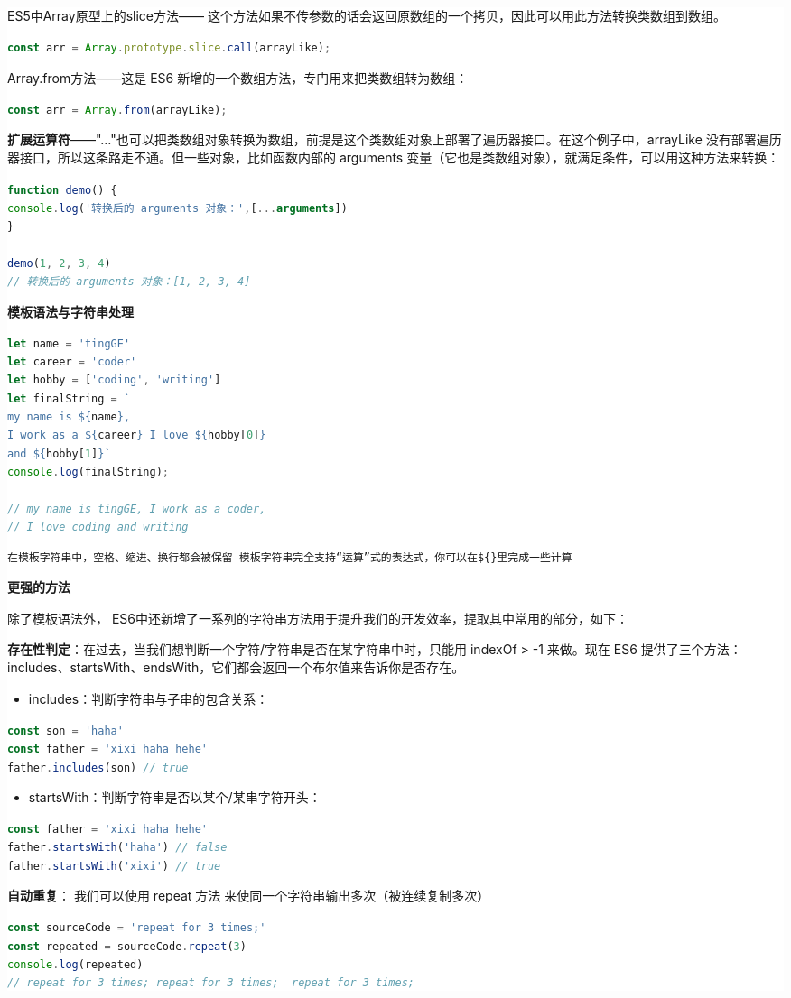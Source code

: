 ES5中Array原型上的slice方法—— 这个方法如果不传参数的话会返回原数组的一个拷贝，因此可以用此方法转换类数组到数组。

```js
const arr = Array.prototype.slice.call(arrayLike);
```
Array.from方法——这是 ES6 新增的一个数组方法，专门用来把类数组转为数组：
```js
const arr = Array.from(arrayLike);
```

 **扩展运算符**——"…"也可以把类数组对象转换为数组，前提是这个类数组对象上部署了遍历器接口。在这个例子中，arrayLike 没有部署遍历器接口，所以这条路走不通。但一些对象，比如函数内部的 arguments 变量（它也是类数组对象），就满足条件，可以用这种方法来转换：
 
 ```js
function demo() {
console.log('转换后的 arguments 对象：',[...arguments])
}

demo(1, 2, 3, 4) 
// 转换后的 arguments 对象：[1, 2, 3, 4]
 ```
 
 **模板语法与字符串处理**
 
 ```js
 let name = 'tingGE'
 let career = 'coder'
 let hobby = ['coding', 'writing']
 let finalString = `
 my name is ${name}, 
 I work as a ${career} I love ${hobby[0]} 
 and ${hobby[1]}`
 console.log(finalString);
 
 // my name is tingGE, I work as a coder,
 // I love coding and writing
 ```
 
 `在模板字符串中，空格、缩进、换行都会被保留
 模板字符串完全支持“运算”式的表达式，你可以在${}里完成一些计算`
 
 **更强的方法**
 
 除了模板语法外， ES6中还新增了一系列的字符串方法用于提升我们的开发效率，提取其中常用的部分，如下：
 
 **存在性判定**：在过去，当我们想判断一个字符/字符串是否在某字符串中时，只能用 indexOf > -1 来做。现在 ES6 提供了三个方法：includes、startsWith、endsWith，它们都会返回一个布尔值来告诉你是否存在。
 
 -   includes：判断字符串与子串的包含关系：
 
 ```js
 const son = 'haha'
 const father = 'xixi haha hehe'  
 father.includes(son) // true
 ```
 -   startsWith：判断字符串是否以某个/某串字符开头：
 
 ```js
 const father = 'xixi haha hehe' 
 father.startsWith('haha') // false 
 father.startsWith('xixi') // true
 ```
 **自动重复**： 我们可以使用 repeat 方法 来使同一个字符串输出多次（被连续复制多次）
 ```js
 const sourceCode = 'repeat for 3 times;'  
 const repeated = sourceCode.repeat(3) 
 console.log(repeated) 
// repeat for 3 times; repeat for 3 times;  repeat for 3 times;
 ```
 